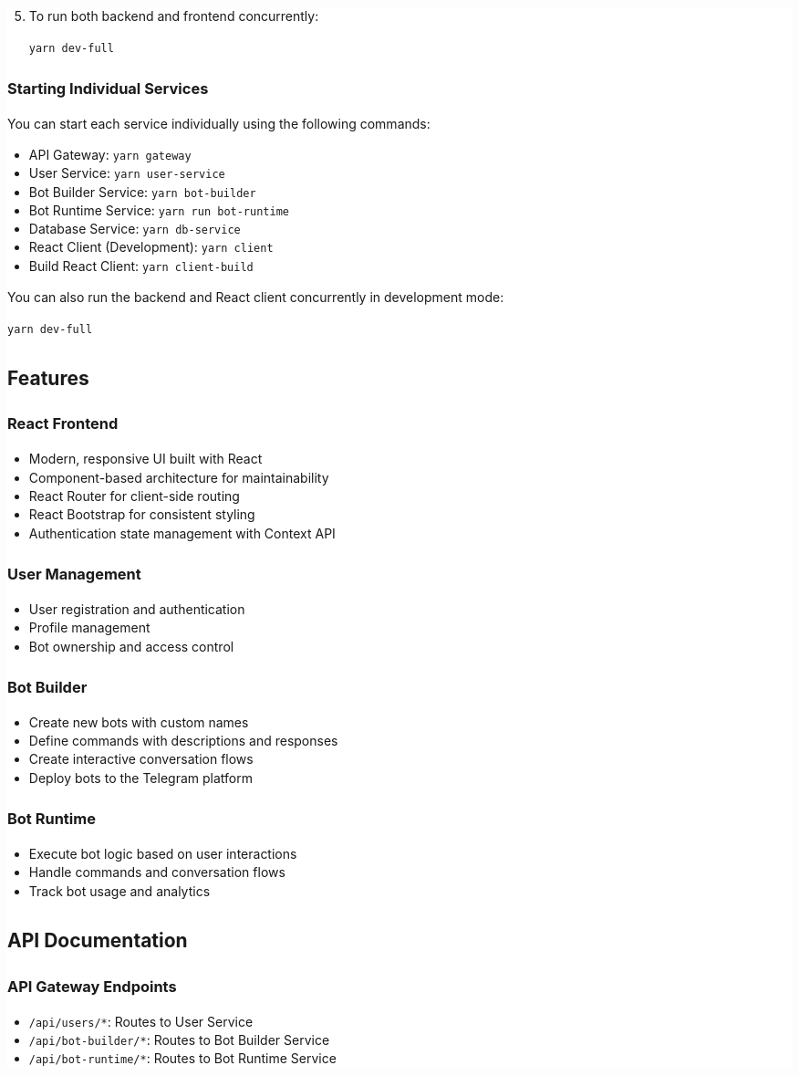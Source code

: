 5. To run both backend and frontend concurrently:
   ```
   yarn dev-full
   ```

### Starting Individual Services

You can start each service individually using the following commands:

- API Gateway: `yarn gateway`
- User Service: `yarn user-service`
- Bot Builder Service: `yarn bot-builder`
- Bot Runtime Service: `yarn run bot-runtime`
- Database Service: `yarn db-service`
- React Client (Development): `yarn client`
- Build React Client: `yarn client-build`

You can also run the backend and React client concurrently in development mode:

```
yarn dev-full
```

## Features

### React Frontend
- Modern, responsive UI built with React
- Component-based architecture for maintainability
- React Router for client-side routing
- React Bootstrap for consistent styling
- Authentication state management with Context API

### User Management
- User registration and authentication
- Profile management
- Bot ownership and access control

### Bot Builder
- Create new bots with custom names
- Define commands with descriptions and responses
- Create interactive conversation flows
- Deploy bots to the Telegram platform

### Bot Runtime
- Execute bot logic based on user interactions
- Handle commands and conversation flows
- Track bot usage and analytics

## API Documentation

### API Gateway Endpoints
- `/api/users/*`: Routes to User Service
- `/api/bot-builder/*`: Routes to Bot Builder Service
- `/api/bot-runtime/*`: Routes to Bot Runtime Service
